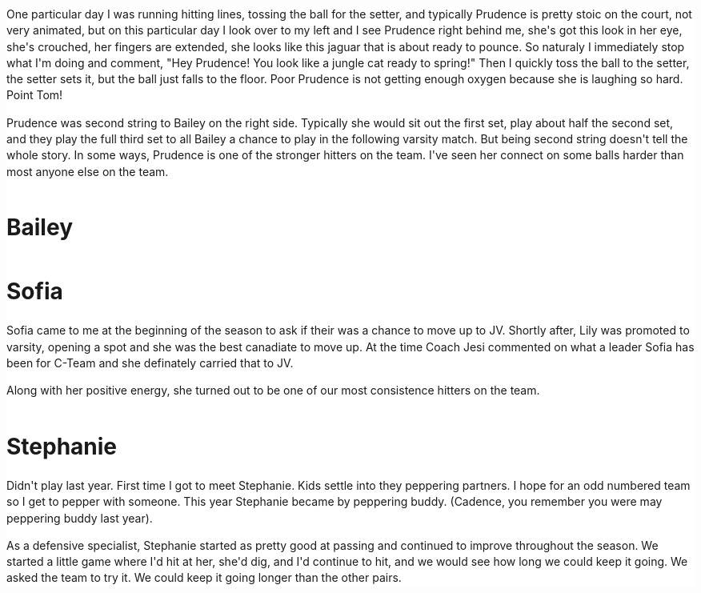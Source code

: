 One particular day I was running hitting lines,
tossing the ball for the setter, and typically Prudence
is pretty stoic on the court, not very animated,
but on this particular day I look over to my left
and I see Prudence right behind me, she's got this look in her eye,
she's crouched, her fingers are extended, she looks like this jaguar
that is about ready to pounce.
So naturaly I immediately stop what I'm doing and comment,
"Hey Prudence!  You look like a jungle cat ready to spring!"
Then I quickly toss the ball to the setter, the setter
sets it, but the ball just falls to the floor.
Poor Prudence is not getting enough oxygen because she is laughing so hard.
Point Tom!

Prudence was second string to Bailey on the right side.
Typically she would sit out the first set, play
about half the second set, and they play the full third
set to all Bailey a chance to play in the following varsity match.
But being second string doesn't tell the whole story.
In some ways, Prudence is one of the stronger hitters on the team.
I've seen her connect on some balls harder than most anyone else on the team.








# Bailey

# Sofia

Sofia came to me at the beginning of the season to ask if their
was a chance to move up to JV.  Shortly after, Lily was promoted to varsity,
opening a spot and she was the best canadiate to move up.
At the time Coach Jesi commented on what a leader Sofia has been for C-Team
and she definately carried that to JV.

Along with her positive energy, she turned out to be one of our
most consistence hitters on the team.



# Stephanie

Didn't play last year.  First time I got to meet Stephanie.
Kids settle into they peppering partners.  I hope for an odd numbered
team so I get to pepper with someone.  This year Stephanie became by
peppering buddy.  (Cadence, you remember you were may peppering buddy last year).

As a defensive specialist, Stephanie started as pretty good at passing
and continued to improve throughout the season.  We started a little game
where I'd hit at her, she'd dig, and I'd continue to hit, and we would see
how long we could keep it going.  We asked the team to try it.  We could keep
it going longer than the other pairs.
